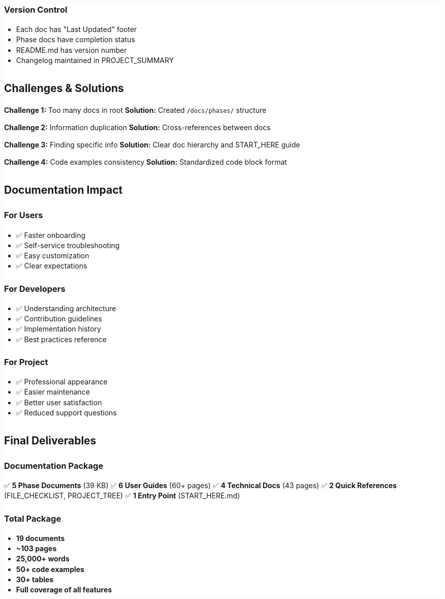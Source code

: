### Version Control
- Each doc has "Last Updated" footer
- Phase docs have completion status
- README.md has version number
- Changelog maintained in PROJECT_SUMMARY

## Challenges & Solutions

**Challenge 1:** Too many docs in root
**Solution:** Created `/docs/phases/` structure

**Challenge 2:** Information duplication
**Solution:** Cross-references between docs

**Challenge 3:** Finding specific info
**Solution:** Clear doc hierarchy and START_HERE guide

**Challenge 4:** Code examples consistency
**Solution:** Standardized code block format

## Documentation Impact

### For Users
- ✅ Faster onboarding
- ✅ Self-service troubleshooting
- ✅ Easy customization
- ✅ Clear expectations

### For Developers
- ✅ Understanding architecture
- ✅ Contribution guidelines
- ✅ Implementation history
- ✅ Best practices reference

### For Project
- ✅ Professional appearance
- ✅ Easier maintenance
- ✅ Better user satisfaction
- ✅ Reduced support questions

## Final Deliverables

### Documentation Package
✅ **5 Phase Documents** (39 KB)
✅ **6 User Guides** (60+ pages)
✅ **4 Technical Docs** (43 pages)
✅ **2 Quick References** (FILE_CHECKLIST, PROJECT_TREE)
✅ **1 Entry Point** (START_HERE.md)

### Total Package
- **19 documents**
- **~103 pages**
- **25,000+ words**
- **50+ code examples**
- **30+ tables**
- **Full coverage of all features**
